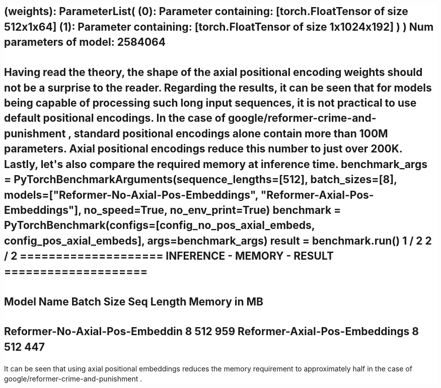 (weights): ParameterList(
(0): Parameter containing: [torch.FloatTensor of size 512x1x64]
(1): Parameter containing: [torch.FloatTensor of size 1x1024x192]
)
)
Num parameters of model: 2584064
--------------------
Having read the theory, the shape of the axial positional encoding weights should not be a surprise to the reader.
Regarding the results, it can be seen that for models being capable of processing such long input sequences, it is not practical to use default positional encodings.
In the case of google/reformer-crime-and-punishment
, standard positional encodings alone contain more than 100M parameters.
Axial positional encodings reduce this number to just over 200K.
Lastly, let's also compare the required memory at inference time.
benchmark_args = PyTorchBenchmarkArguments(sequence_lengths=[512], batch_sizes=[8], models=["Reformer-No-Axial-Pos-Embeddings", "Reformer-Axial-Pos-Embeddings"], no_speed=True, no_env_print=True)
benchmark = PyTorchBenchmark(configs=[config_no_pos_axial_embeds, config_pos_axial_embeds], args=benchmark_args)
result = benchmark.run()
1 / 2
2 / 2
==================== INFERENCE - MEMORY - RESULT ====================
--------------------------------------------------------------------------------
Model Name Batch Size Seq Length Memory in MB
--------------------------------------------------------------------------------
Reformer-No-Axial-Pos-Embeddin 8 512 959
Reformer-Axial-Pos-Embeddings 8 512 447
--------------------------------------------------------------------------------
It can be seen that using axial positional embeddings reduces the memory requirement to approximately half in the case of google/reformer-crime-and-punishment
.